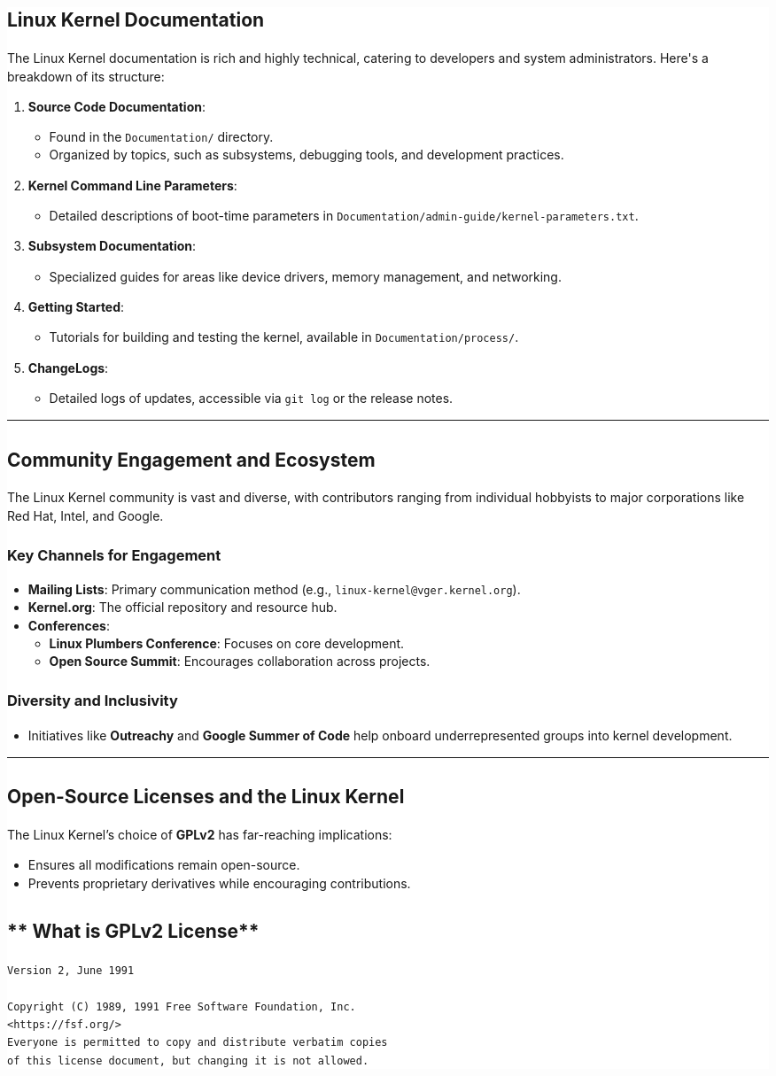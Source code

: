 
## **Linux Kernel Documentation**

The Linux Kernel documentation is rich and highly technical, catering to developers and system administrators. Here's a breakdown of its structure:

1. **Source Code Documentation**:
   - Found in the `Documentation/` directory.
   - Organized by topics, such as subsystems, debugging tools, and development practices.

2. **Kernel Command Line Parameters**:
   - Detailed descriptions of boot-time parameters in `Documentation/admin-guide/kernel-parameters.txt`.

3. **Subsystem Documentation**:
   - Specialized guides for areas like device drivers, memory management, and networking.

4. **Getting Started**:
   - Tutorials for building and testing the kernel, available in `Documentation/process/`.

5. **ChangeLogs**:
   - Detailed logs of updates, accessible via `git log` or the release notes.

---

## **Community Engagement and Ecosystem**

The Linux Kernel community is vast and diverse, with contributors ranging from individual hobbyists to major corporations like Red Hat, Intel, and Google.

### **Key Channels for Engagement**
- **Mailing Lists**: Primary communication method (e.g., `linux-kernel@vger.kernel.org`).
- **Kernel.org**: The official repository and resource hub.
- **Conferences**:
  - **Linux Plumbers Conference**: Focuses on core development.
  - **Open Source Summit**: Encourages collaboration across projects.

### **Diversity and Inclusivity**
- Initiatives like **Outreachy** and **Google Summer of Code** help onboard underrepresented groups into kernel development.

---

## **Open-Source Licenses and the Linux Kernel**

The Linux Kernel’s choice of **GPLv2** has far-reaching implications:
- Ensures all modifications remain open-source.
- Prevents proprietary derivatives while encouraging contributions.

## ** What is GPLv2 License**
   ```
   Version 2, June 1991

Copyright (C) 1989, 1991 Free Software Foundation, Inc.  
<https://fsf.org/>
Everyone is permitted to copy and distribute verbatim copies
of this license document, but changing it is not allowed.
```
